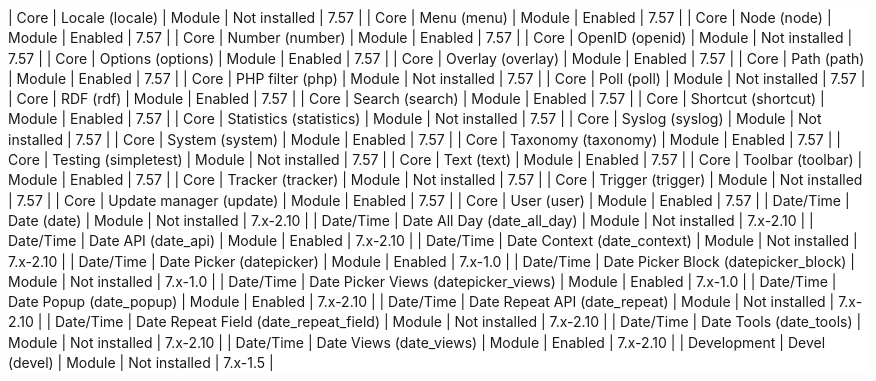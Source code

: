 | Core                    | Locale (locale)                                                     | Module      | Not installed | 7.57          |
| Core                    | Menu (menu)                                                         | Module      | Enabled       | 7.57          |
| Core                    | Node (node)                                                         | Module      | Enabled       | 7.57          |
| Core                    | Number (number)                                                     | Module      | Enabled       | 7.57          |
| Core                    | OpenID (openid)                                                     | Module      | Not installed | 7.57          |
| Core                    | Options (options)                                                   | Module      | Enabled       | 7.57          |
| Core                    | Overlay (overlay)                                                   | Module      | Enabled       | 7.57          |
| Core                    | Path (path)                                                         | Module      | Enabled       | 7.57          |
| Core                    | PHP filter (php)                                                    | Module      | Not installed | 7.57          |
| Core                    | Poll (poll)                                                         | Module      | Not installed | 7.57          |
| Core                    | RDF (rdf)                                                           | Module      | Enabled       | 7.57          |
| Core                    | Search (search)                                                     | Module      | Enabled       | 7.57          |
| Core                    | Shortcut (shortcut)                                                 | Module      | Enabled       | 7.57          |
| Core                    | Statistics (statistics)                                             | Module      | Not installed | 7.57          |
| Core                    | Syslog (syslog)                                                     | Module      | Not installed | 7.57          |
| Core                    | System (system)                                                     | Module      | Enabled       | 7.57          |
| Core                    | Taxonomy (taxonomy)                                                 | Module      | Enabled       | 7.57          |
| Core                    | Testing (simpletest)                                                | Module      | Not installed | 7.57          |
| Core                    | Text (text)                                                         | Module      | Enabled       | 7.57          |
| Core                    | Toolbar (toolbar)                                                   | Module      | Enabled       | 7.57          |
| Core                    | Tracker (tracker)                                                   | Module      | Not installed | 7.57          |
| Core                    | Trigger (trigger)                                                   | Module      | Not installed | 7.57          |
| Core                    | Update manager (update)                                             | Module      | Enabled       | 7.57          |
| Core                    | User (user)                                                         | Module      | Enabled       | 7.57          |
| Date/Time               | Date (date)                                                         | Module      | Not installed | 7.x-2.10      |
| Date/Time               | Date All Day (date_all_day)                                         | Module      | Not installed | 7.x-2.10      |
| Date/Time               | Date API (date_api)                                                 | Module      | Enabled       | 7.x-2.10      |
| Date/Time               | Date Context (date_context)                                         | Module      | Not installed | 7.x-2.10      |
| Date/Time               | Date Picker (datepicker)                                            | Module      | Enabled       | 7.x-1.0       |
| Date/Time               | Date Picker Block (datepicker_block)                                | Module      | Not installed | 7.x-1.0       |
| Date/Time               | Date Picker Views (datepicker_views)                                | Module      | Enabled       | 7.x-1.0       |
| Date/Time               | Date Popup (date_popup)                                             | Module      | Enabled       | 7.x-2.10      |
| Date/Time               | Date Repeat API (date_repeat)                                       | Module      | Not installed | 7.x-2.10      |
| Date/Time               | Date Repeat Field (date_repeat_field)                               | Module      | Not installed | 7.x-2.10      |
| Date/Time               | Date Tools (date_tools)                                             | Module      | Not installed | 7.x-2.10      |
| Date/Time               | Date Views (date_views)                                             | Module      | Enabled       | 7.x-2.10      |
| Development             | Devel (devel)                                                       | Module      | Not installed | 7.x-1.5       |